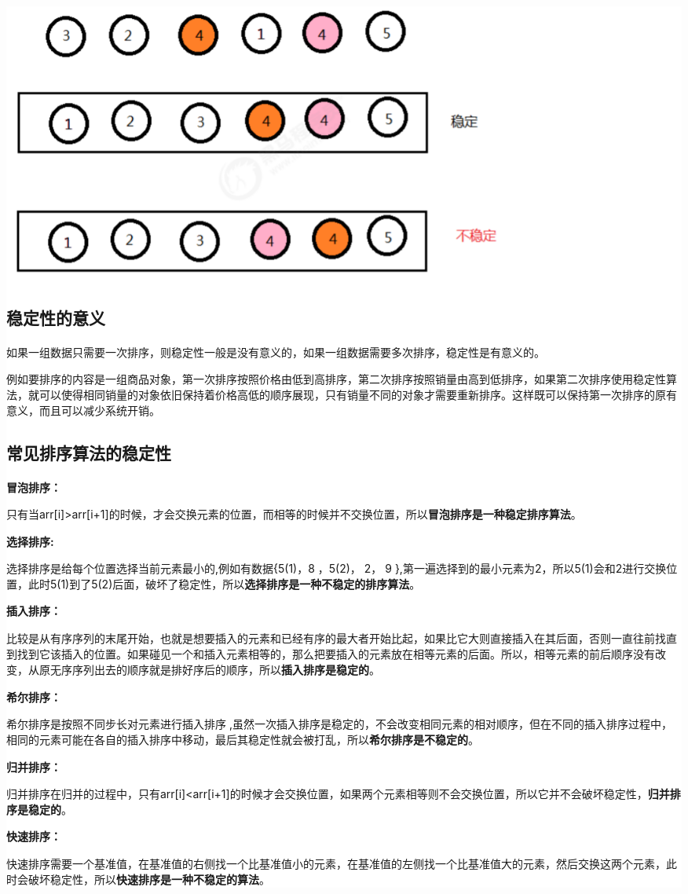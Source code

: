 <img src="排序.assets/image-20211210174155786.png" alt="image-20211210174155786" style="zoom:80%;" />

## 稳定性的意义

如果一组数据只需要一次排序，则稳定性一般是没有意义的，如果一组数据需要多次排序，稳定性是有意义的。

例如要排序的内容是一组商品对象，第一次排序按照价格由低到高排序，第二次排序按照销量由高到低排序，如果第二次排序使用稳定性算法，就可以使得相同销量的对象依旧保持着价格高低的顺序展现，只有销量不同的对象才需要重新排序。这样既可以保持第一次排序的原有意义，而且可以减少系统开销。

## 常见排序算法的稳定性

**冒泡排序：**

只有当arr[i]>arr[i+1]的时候，才会交换元素的位置，而相等的时候并不交换位置，所以**冒泡排序是一种稳定排序算法**。

**选择排序:**

选择排序是给每个位置选择当前元素最小的,例如有数据{5(1)，8 ，5(2)， 2， 9 },第一遍选择到的最小元素为2，所以5(1)会和2进行交换位置，此时5(1)到了5(2)后面，破坏了稳定性，所以**选择排序是一种不稳定的排序算法**。

**插入排序：**

比较是从有序序列的末尾开始，也就是想要插入的元素和已经有序的最大者开始比起，如果比它大则直接插入在其后面，否则一直往前找直到找到它该插入的位置。如果碰见一个和插入元素相等的，那么把要插入的元素放在相等元素的后面。所以，相等元素的前后顺序没有改变，从原无序序列出去的顺序就是排好序后的顺序，所以**插入排序是稳定的**。

**希尔排序：**

希尔排序是按照不同步长对元素进行插入排序 ,虽然一次插入排序是稳定的，不会改变相同元素的相对顺序，但在不同的插入排序过程中，相同的元素可能在各自的插入排序中移动，最后其稳定性就会被打乱，所以**希尔排序是不稳定的**。

**归并排序：**

归并排序在归并的过程中，只有arr[i]<arr[i+1]的时候才会交换位置，如果两个元素相等则不会交换位置，所以它并不会破坏稳定性，**归并排序是稳定的**。

**快速排序：**

快速排序需要一个基准值，在基准值的右侧找一个比基准值小的元素，在基准值的左侧找一个比基准值大的元素，然后交换这两个元素，此时会破坏稳定性，所以**快速排序是一种不稳定的算法**。

